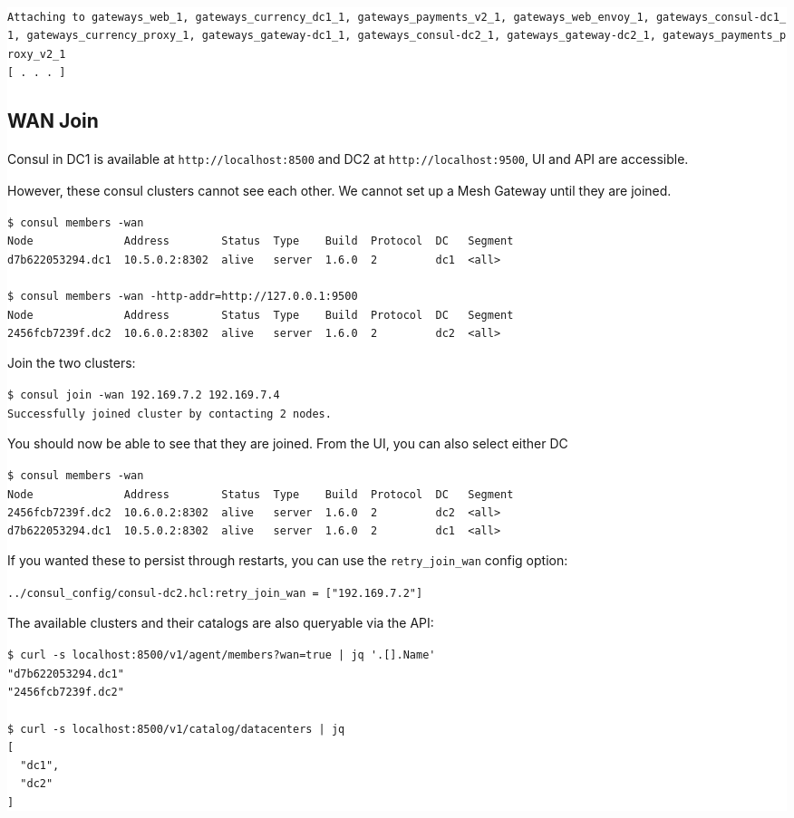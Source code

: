 ```
Attaching to gateways_web_1, gateways_currency_dc1_1, gateways_payments_v2_1, gateways_web_envoy_1, gateways_consul-dc1_1, gateways_currency_proxy_1, gateways_gateway-dc1_1, gateways_consul-dc2_1, gateways_gateway-dc2_1, gateways_payments_proxy_v2_1
[ . . . ]
```


## WAN Join
Consul in DC1 is available at `http://localhost:8500` and DC2 at `http://localhost:9500`, UI and API are accessible.

However, these consul clusters cannot see each other. We cannot set up a Mesh Gateway until they are joined.

```shell
$ consul members -wan
Node              Address        Status  Type    Build  Protocol  DC   Segment
d7b622053294.dc1  10.5.0.2:8302  alive   server  1.6.0  2         dc1  <all>

$ consul members -wan -http-addr=http://127.0.0.1:9500
Node              Address        Status  Type    Build  Protocol  DC   Segment
2456fcb7239f.dc2  10.6.0.2:8302  alive   server  1.6.0  2         dc2  <all>
```

Join the two clusters:
```
$ consul join -wan 192.169.7.2 192.169.7.4
Successfully joined cluster by contacting 2 nodes.

```

You should now be able to see that they are joined. From the UI, you can also select either DC

```shell
$ consul members -wan
Node              Address        Status  Type    Build  Protocol  DC   Segment
2456fcb7239f.dc2  10.6.0.2:8302  alive   server  1.6.0  2         dc2  <all>
d7b622053294.dc1  10.5.0.2:8302  alive   server  1.6.0  2         dc1  <all>
```

If you wanted these to persist through restarts, you can use the `retry_join_wan` config option: 
```
../consul_config/consul-dc2.hcl:retry_join_wan = ["192.169.7.2"]
```

The available clusters and their catalogs are also queryable via the API:

```shell
$ curl -s localhost:8500/v1/agent/members?wan=true | jq '.[].Name'
"d7b622053294.dc1"
"2456fcb7239f.dc2"

$ curl -s localhost:8500/v1/catalog/datacenters | jq
[
  "dc1",
  "dc2"
]
```
